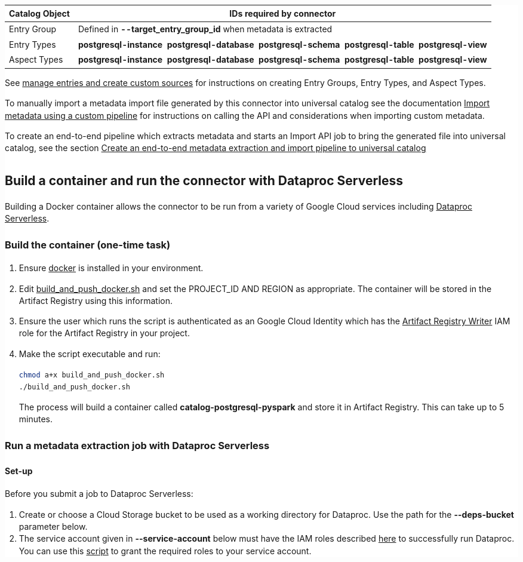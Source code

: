|Catalog Object|IDs required by connector|
|---------|-------------------|
Entry Group|Defined in **--target_entry_group_id** when metadata is extracted|
Entry Types|**postgresql-instance**&nbsp;&nbsp;**postgresql-database**&nbsp;&nbsp;**postgresql-schema**&nbsp;&nbsp;**postgresql-table**&nbsp;&nbsp;**postgresql-view**|  
Aspect Types|**postgresql-instance**&nbsp;&nbsp;**postgresql-database**&nbsp;&nbsp;**postgresql-schema**&nbsp;&nbsp;**postgresql-table**&nbsp;&nbsp;**postgresql-view**|  

See [manage entries and create custom sources](https://cloud.google.com/dataplex/docs/ingest-custom-sources) for instructions on creating Entry Groups, Entry Types, and Aspect Types.

To manually import a metadata import file generated by this connector into universal catalog see the documentation [Import metadata using a custom pipeline](https://cloud.google.com/dataplex/docs/import-metadata#import-metadata) for instructions on calling the API and considerations when importing custom metadata.

To create an end-to-end pipeline which extracts metadata and starts an Import API job to bring the generated file into universal catalog, see the section [Create an end-to-end metadata extraction and import pipeline to universal catalog](#create-an-end-to-end-metadata-extraction-and-import-pipeline-to-universal-catalog)

## Build a container and run the connector with Dataproc Serverless

Building a Docker container allows the connector to be run from a variety of Google Cloud services including [Dataproc Serverless](https://cloud.google.com/dataproc-serverless/docs).

### Build the container (one-time task)

1. Ensure [docker](https://docs.docker.com/engine/install/) is installed in your environment.
2. Edit [build_and_push_docker.sh](build_and_push_docker.sh) and set the PROJECT_ID AND REGION as appropriate. The container will be stored in the Artifact Registry using this information.
3. Ensure the user which runs the script is authenticated as an Google Cloud Identity which has the 
[Artifact Registry Writer](https://cloud.google.com/artifact-registry/docs/access-control#roles) IAM role for the Artifact Registry in your project.
5. Make the script executable and run:
    ```bash
    chmod a+x build_and_push_docker.sh
    ./build_and_push_docker.sh
    ``` 

    The process will build a container called **catalog-postgresql-pyspark** and store it in Artifact Registry. This can take up to 5 minutes.

### Run a metadata extraction job with Dataproc Serverless

#### Set-up

Before you submit a job to Dataproc Serverless:

1. Create or choose a Cloud Storage bucket to be used as a working directory for Dataproc. Use the path for the **--deps-bucket** parameter below.
2. The service account given in **--service-account** below must have the IAM roles described [here](https://cloud.google.com/dataplex/docs/import-using-workflows-custom-source#required-roles) to successfully run Dataproc. You can use this [script](../common_scripts/grant_SA_dataproc_roles.sh) to grant the required roles to your service account.
